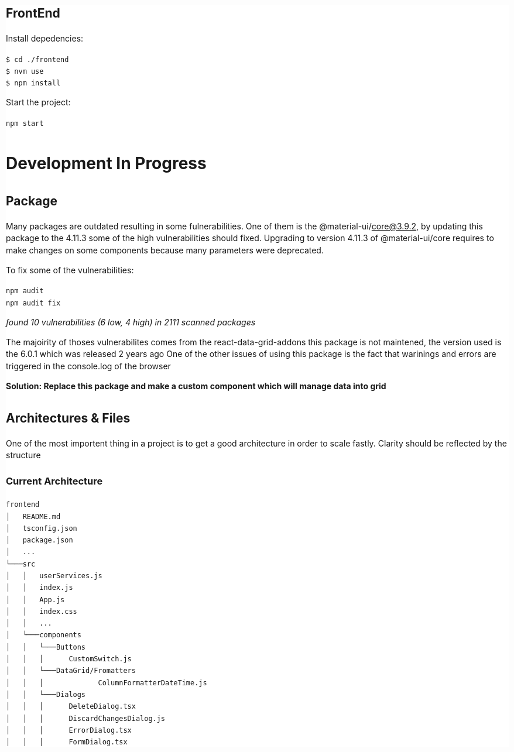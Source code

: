 ## FrontEnd

Install depedencies:
```sh
$ cd ./frontend
$ nvm use
$ npm install
```

Start the project:
```sh
npm start
```

# Development In Progress

## Package
Many packages are outdated resulting in some fulnerabilities. One of them is the @material-ui/core@3.9.2, by updating this package to the 4.11.3 some of the high vulnerabilities should fixed. Upgrading to version 4.11.3 of @material-ui/core requires to make changes on some components because many parameters were deprecated.

To fix some of the vulnerabilities:
```sh
npm audit
npm audit fix
```
*found 10 vulnerabilities (6 low, 4 high) in 2111 scanned packages* 

The majoirity of thoses vulnerabilites comes from the react-data-grid-addons
this package is not maintened, the version used is the 6.0.1 which was released 2 years ago
One of the other issues of using this package is the fact that warinings and errors are triggered 
in the console.log of the browser

**Solution: Replace this package and make a custom component which will manage data into grid**


## Architectures & Files
One of the most importent thing in a project is to get a good architecture in order to scale fastly. Clarity should be reflected by the structure
### Current Architecture

```
frontend                             
│   README.md                 
│   tsconfig.json                     
│   package.json                     
│   ...                 
└───src                 
│   │   userServices.js                      
│   │   index.js                
│   │   App.js              
│   │   index.css             
│   │   ...              
│   └───components                                
│   │   └───Buttons                                            
│   │   │      CustomSwitch.js               
│   │   └───DataGrid/Fromatters                                            
│   │   │             ColumnFormatterDateTime.js
│   │   └───Dialogs                                            
│   │   │      DeleteDialog.tsx          
│   │   │      DiscardChangesDialog.js          
│   │   │      ErrorDialog.tsx          
│   │   │      FormDialog.tsx          
```